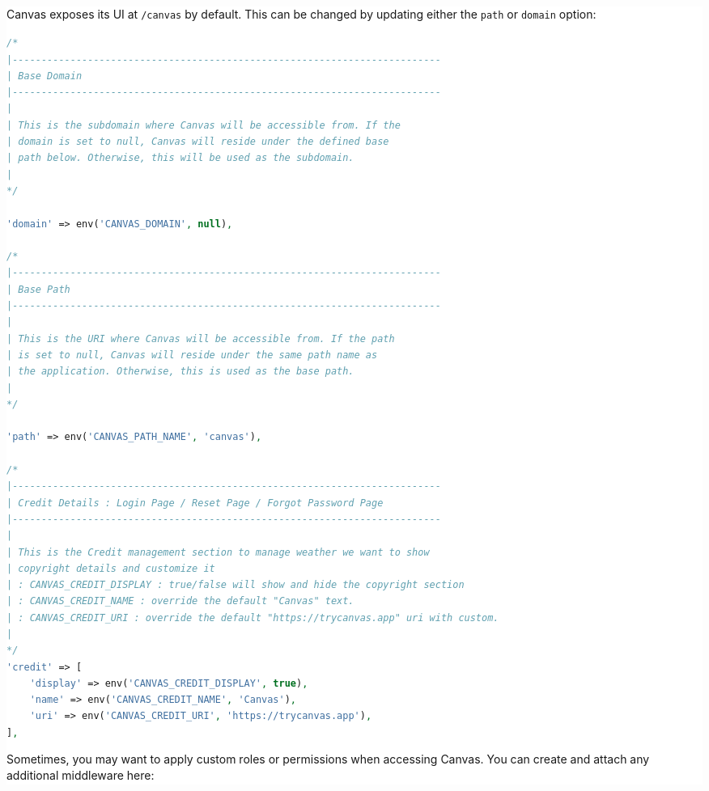 Canvas exposes its UI at `/canvas` by default. This can be changed by updating either the `path` or `domain` option:

```php
/*
|--------------------------------------------------------------------------
| Base Domain
|--------------------------------------------------------------------------
|
| This is the subdomain where Canvas will be accessible from. If the
| domain is set to null, Canvas will reside under the defined base
| path below. Otherwise, this will be used as the subdomain.
|
*/

'domain' => env('CANVAS_DOMAIN', null),

/*
|--------------------------------------------------------------------------
| Base Path
|--------------------------------------------------------------------------
|
| This is the URI where Canvas will be accessible from. If the path
| is set to null, Canvas will reside under the same path name as
| the application. Otherwise, this is used as the base path.
|
*/

'path' => env('CANVAS_PATH_NAME', 'canvas'),

/*
|--------------------------------------------------------------------------
| Credit Details : Login Page / Reset Page / Forgot Password Page
|--------------------------------------------------------------------------
|
| This is the Credit management section to manage weather we want to show
| copyright details and customize it
| : CANVAS_CREDIT_DISPLAY : true/false will show and hide the copyright section
| : CANVAS_CREDIT_NAME : override the default "Canvas" text.
| : CANVAS_CREDIT_URI : override the default "https://trycanvas.app" uri with custom.
|
*/
'credit' => [
    'display' => env('CANVAS_CREDIT_DISPLAY', true),
    'name' => env('CANVAS_CREDIT_NAME', 'Canvas'),
    'uri' => env('CANVAS_CREDIT_URI', 'https://trycanvas.app'),
],

```

Sometimes, you may want to apply custom roles or permissions when accessing Canvas. You can create and attach any additional middleware here:
